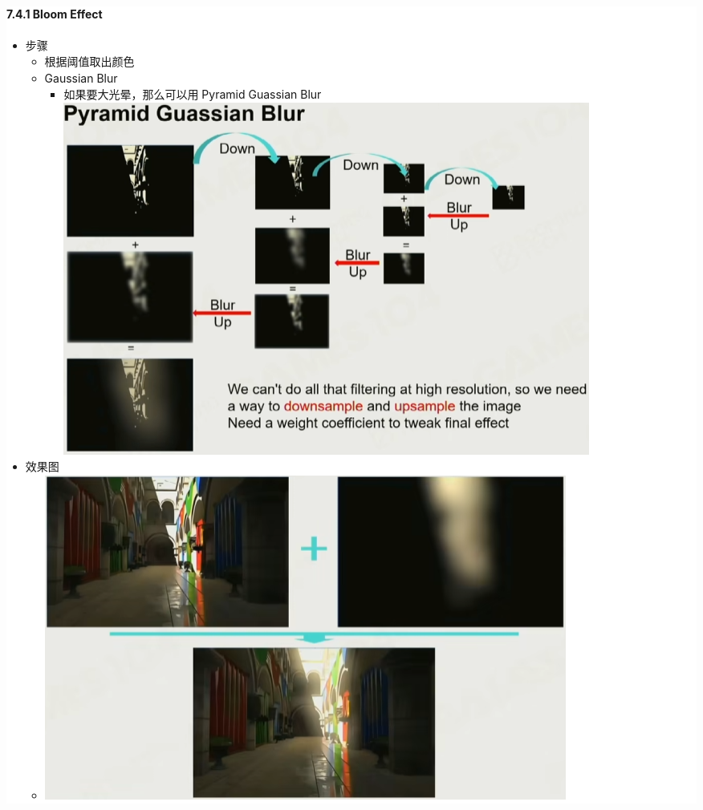 #### 7.4.1 Bloom Effect

* 步骤
  * 根据阈值取出颜色
  * Gaussian Blur
    * 如果要大光晕，那么可以用 Pyramid Guassian Blur![image-20240216220412080](./Notes/image-20240216220412080.png)
* 效果图
  * ![image-20240216220502403](./Notes/image-20240216220502403.png)